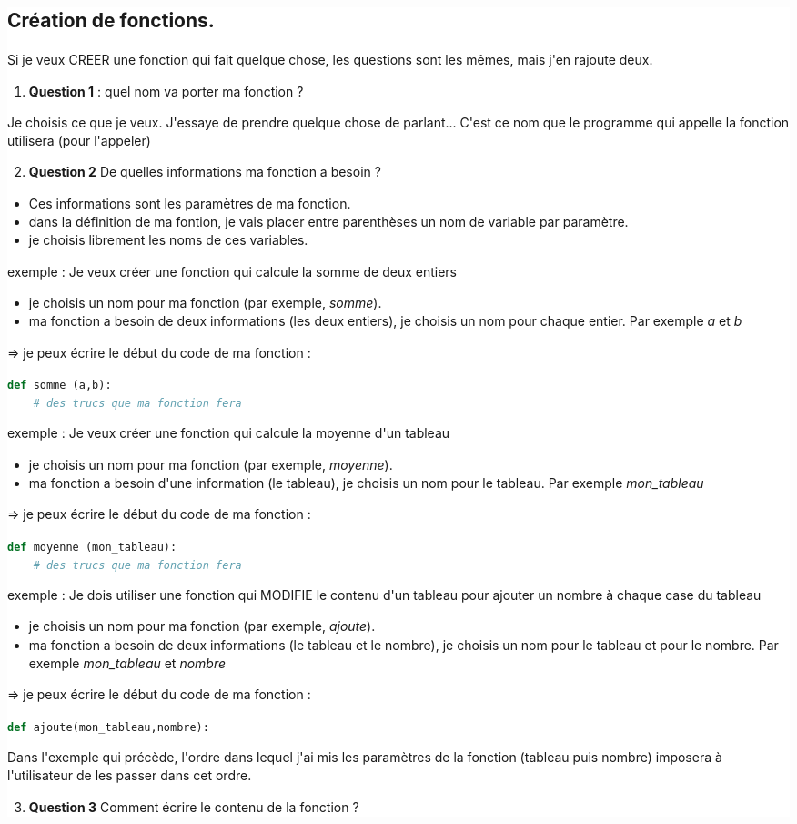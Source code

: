 ## Création de fonctions.

Si je veux CREER une fonction qui fait quelque chose, les questions
sont les mêmes, mais j'en rajoute deux.

1. **Question 1** : quel nom va porter ma fonction ?

Je choisis ce que je veux. J'essaye de prendre quelque chose de parlant...
C'est ce nom que le programme qui appelle la fonction utilisera (pour l'appeler)

2. **Question 2** De quelles informations ma fonction a besoin ?

- Ces informations sont les paramètres de ma fonction.
- dans la définition de ma fontion, je vais placer entre parenthèses
un nom de variable par paramètre.
- je choisis librement les noms de ces variables.

exemple : Je veux créer une fonction qui calcule la somme de deux entiers

- je choisis un nom pour ma fonction (par exemple, *somme*).
- ma fonction a besoin de deux informations (les deux entiers), je choisis
un nom pour chaque entier. Par exemple *a* et *b*

=> je peux écrire le début du code de ma fonction :

```Python
def somme (a,b):
    # des trucs que ma fonction fera
```

exemple : Je veux créer une fonction qui calcule la moyenne d'un tableau

- je choisis un nom pour ma fonction (par exemple, *moyenne*).
- ma fonction a besoin d'une information (le tableau), je choisis
un nom pour le tableau. Par exemple *mon_tableau*

=> je peux écrire le début du code de ma fonction :

```Python
def moyenne (mon_tableau):
    # des trucs que ma fonction fera
```

exemple : Je dois utiliser une fonction qui MODIFIE le contenu d'un tableau pour ajouter un nombre à chaque case du tableau

- je choisis un nom pour ma fonction (par exemple, *ajoute*).
- ma fonction a besoin de deux informations (le tableau et le nombre), je choisis un nom pour le tableau et pour le nombre. Par exemple *mon_tableau* et *nombre*

=> je peux écrire le début du code de ma fonction :

```Python
def ajoute(mon_tableau,nombre):
```

Dans l'exemple qui précède, l'ordre dans lequel j'ai mis les paramètres de la fonction (tableau puis nombre) imposera à l'utilisateur de les passer dans cet ordre.

3. **Question 3** Comment écrire le contenu de la fonction ?
